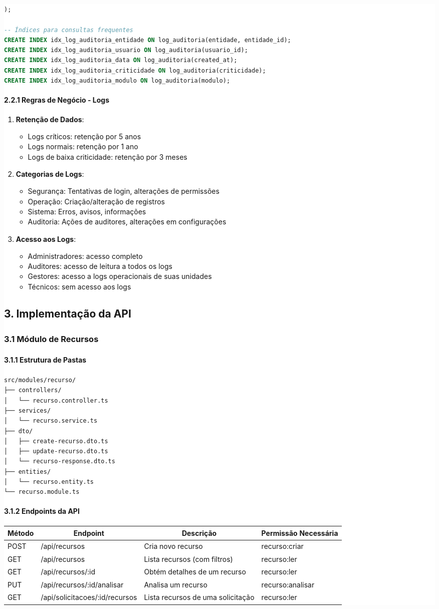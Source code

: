 ```sql
);

-- Índices para consultas frequentes
CREATE INDEX idx_log_auditoria_entidade ON log_auditoria(entidade, entidade_id);
CREATE INDEX idx_log_auditoria_usuario ON log_auditoria(usuario_id);
CREATE INDEX idx_log_auditoria_data ON log_auditoria(created_at);
CREATE INDEX idx_log_auditoria_criticidade ON log_auditoria(criticidade);
CREATE INDEX idx_log_auditoria_modulo ON log_auditoria(modulo);
```

#### 2.2.1 Regras de Negócio - Logs

1. **Retenção de Dados**:
   - Logs críticos: retenção por 5 anos
   - Logs normais: retenção por 1 ano
   - Logs de baixa criticidade: retenção por 3 meses

2. **Categorias de Logs**:
   - Segurança: Tentativas de login, alterações de permissões
   - Operação: Criação/alteração de registros
   - Sistema: Erros, avisos, informações
   - Auditoria: Ações de auditores, alterações em configurações

3. **Acesso aos Logs**:
   - Administradores: acesso completo
   - Auditores: acesso de leitura a todos os logs
   - Gestores: acesso a logs operacionais de suas unidades
   - Técnicos: sem acesso aos logs

## 3. Implementação da API

### 3.1 Módulo de Recursos

#### 3.1.1 Estrutura de Pastas
```
src/modules/recurso/
├── controllers/
│   └── recurso.controller.ts
├── services/
│   └── recurso.service.ts
├── dto/
│   ├── create-recurso.dto.ts
│   ├── update-recurso.dto.ts
│   └── recurso-response.dto.ts
├── entities/
│   └── recurso.entity.ts
└── recurso.module.ts
```

#### 3.1.2 Endpoints da API

| Método | Endpoint | Descrição | Permissão Necessária |
|--------|----------|-----------|----------------------|
| POST   | /api/recursos | Cria novo recurso | recurso:criar |
| GET    | /api/recursos | Lista recursos (com filtros) | recurso:ler |
| GET    | /api/recursos/:id | Obtém detalhes de um recurso | recurso:ler |
| PUT    | /api/recursos/:id/analisar | Analisa um recurso | recurso:analisar |
| GET    | /api/solicitacoes/:id/recursos | Lista recursos de uma solicitação | recurso:ler |
